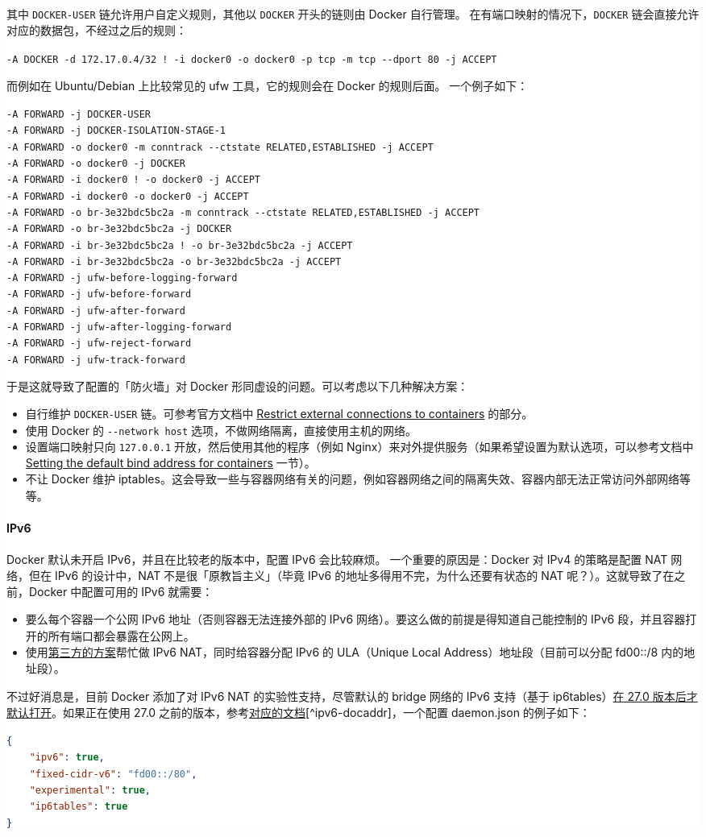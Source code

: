 其中 `DOCKER-USER` 链允许用户自定义规则，其他以 `DOCKER` 开头的链则由 Docker 自行管理。
在有端口映射的情况下，`DOCKER` 链会直接允许对应的数据包，不经过之后的规则：

```iptables
-A DOCKER -d 172.17.0.4/32 ! -i docker0 -o docker0 -p tcp -m tcp --dport 80 -j ACCEPT
```

而例如在 Ubuntu/Debian 上比较常见的 ufw 工具，它的规则会在 Docker 的规则后面。
一个例子如下：

```iptables
-A FORWARD -j DOCKER-USER
-A FORWARD -j DOCKER-ISOLATION-STAGE-1
-A FORWARD -o docker0 -m conntrack --ctstate RELATED,ESTABLISHED -j ACCEPT
-A FORWARD -o docker0 -j DOCKER
-A FORWARD -i docker0 ! -o docker0 -j ACCEPT
-A FORWARD -i docker0 -o docker0 -j ACCEPT
-A FORWARD -o br-3e32bdc5bc2a -m conntrack --ctstate RELATED,ESTABLISHED -j ACCEPT
-A FORWARD -o br-3e32bdc5bc2a -j DOCKER
-A FORWARD -i br-3e32bdc5bc2a ! -o br-3e32bdc5bc2a -j ACCEPT
-A FORWARD -i br-3e32bdc5bc2a -o br-3e32bdc5bc2a -j ACCEPT
-A FORWARD -j ufw-before-logging-forward
-A FORWARD -j ufw-before-forward
-A FORWARD -j ufw-after-forward
-A FORWARD -j ufw-after-logging-forward
-A FORWARD -j ufw-reject-forward
-A FORWARD -j ufw-track-forward
```

于是这就导致了配置的「防火墙」对 Docker 形同虚设的问题。可以考虑以下几种解决方案：

- 自行维护 `DOCKER-USER` 链。可参考官方文档中 [Restrict external connections to containers](https://docs.docker.com/engine/network/packet-filtering-firewalls/#restrict-external-connections-to-containers) 的部分。
- 使用 Docker 的 `--network host` 选项，不做网络隔离，直接使用主机的网络。
- 设置端口映射只向 `127.0.0.1` 开放，然后使用其他的程序（例如 Nginx）来对外提供服务（如果希望设置为默认选项，可以参考文档中 [Setting the default bind address for containers](https://docs.docker.com/network/packet-filtering-firewalls/#setting-the-default-bind-address-for-containers) 一节）。
- 不让 Docker 维护 iptables。这会导致一些与容器网络有关的问题，例如容器网络之间的隔离失效、容器内部无法正常访问外部网络等等。

#### IPv6

Docker 默认未开启 IPv6，并且在比较老的版本中，配置 IPv6 会比较麻烦。
一个重要的原因是：Docker 对 IPv4 的策略是配置 NAT 网络，但在 IPv6 的设计中，NAT 不是很「原教旨主义」（毕竟 IPv6 的地址多得用不完，为什么还要有状态的 NAT 呢？）。这就导致了在之前，Docker 中配置可用的 IPv6 就需要：

- 要么每个容器一个公网 IPv6 地址（否则容器无法连接外部的 IPv6 网络）。要这么做的前提是得知道自己能控制的 IPv6 段，并且容器打开的所有端口都会暴露在公网上。
- 使用[第三方的方案](https://github.com/robbertkl/docker-ipv6nat)帮忙做 IPv6 NAT，同时给容器分配 IPv6 的 ULA（Unique Local Address）地址段（目前可以分配 fd00::/8 内的地址段）。

不过好消息是，目前 Docker 添加了对 IPv6 NAT 的实验性支持，尽管默认的 bridge 网络的 IPv6 支持（基于 ip6tables）[在 27.0 版本后才默认打开](https://docs.docker.com/engine/release-notes/27.0/#ipv6)。如果正在使用 27.0 之前的版本，参考[对应的文档](https://docs.docker.com/config/daemon/ipv6/)[^ipv6-docaddr]，一个配置 daemon.json 的例子如下：

```json
{
    "ipv6": true,
    "fixed-cidr-v6": "fd00::/80",
    "experimental": true,
    "ip6tables": true
}
```
